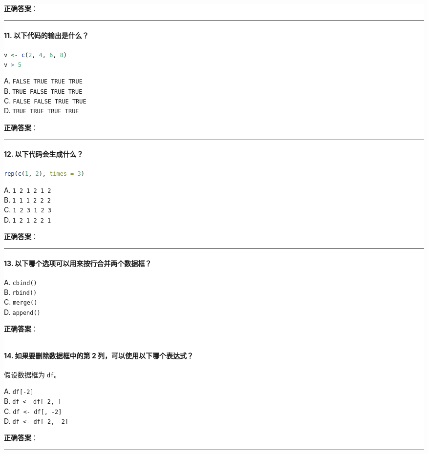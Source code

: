 **正确答案**：

---

#### **11. 以下代码的输出是什么？**

```R
v <- c(2, 4, 6, 8)
v > 5
```

A. `FALSE TRUE TRUE TRUE`  
B. `TRUE FALSE TRUE TRUE`  
C. `FALSE FALSE TRUE TRUE`  
D. `TRUE TRUE TRUE TRUE`

**正确答案**：

---

#### **12. 以下代码会生成什么？**

```R
rep(c(1, 2), times = 3)
```

A. `1 2 1 2 1 2`  
B. `1 1 1 2 2 2`  
C. `1 2 3 1 2 3`  
D. `1 2 1 2 2 1`

**正确答案**：

---

#### **13. 以下哪个选项可以用来按行合并两个数据框？**

A. `cbind()`  
B. `rbind()`  
C. `merge()`  
D. `append()`

**正确答案**：

---

#### **14. 如果要删除数据框中的第 2 列，可以使用以下哪个表达式？**

假设数据框为 `df`。

A. `df[-2]`  
B. `df <- df[-2, ]`  
C. `df <- df[, -2]`  
D. `df <- df[-2, -2]`

**正确答案**：

---
